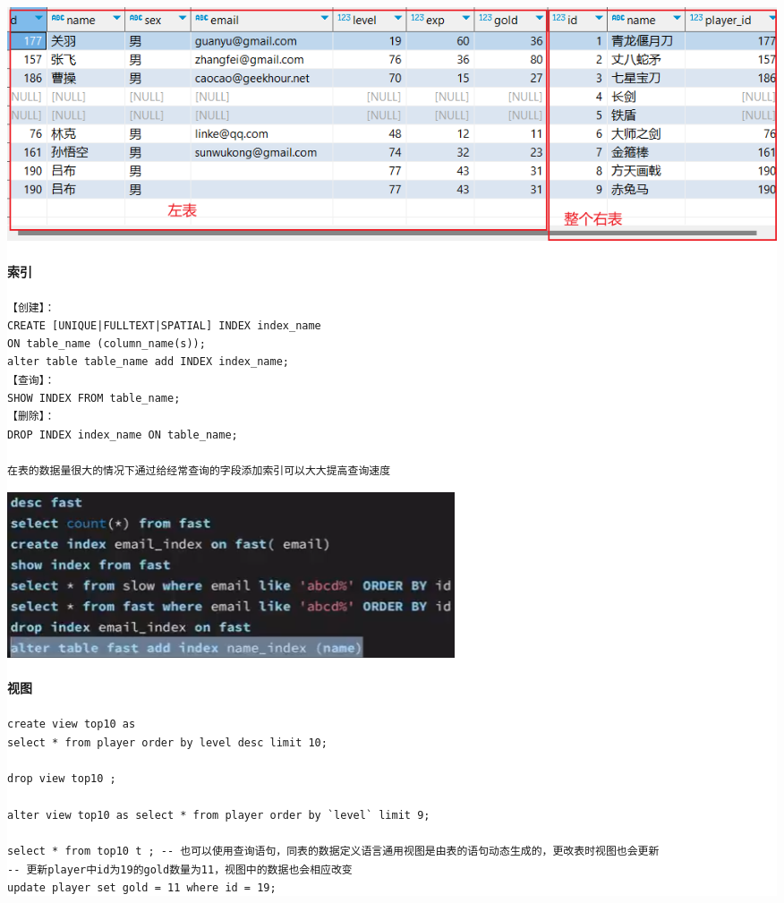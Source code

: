 <img src="Mysql.assets/image-20240122213540518.png" alt="image-20240122213540518" style="zoom:150%;" />

#### 索引

```
【创建】：
CREATE [UNIQUE|FULLTEXT|SPATIAL] INDEX index_name
ON table_name (column_name(s));
alter table table_name add INDEX index_name; 
【查询】：
SHOW INDEX FROM table_name;
【删除】：
DROP INDEX index_name ON table_name;

在表的数据量很大的情况下通过给经常查询的字段添加索引可以大大提高查询速度
```

<img src="Mysql.assets/image-20240122203338890.png" alt="image-20240122203338890"  />

#### 视图

```mysql
create view top10 as
select * from player order by level desc limit 10;

drop view top10 ;

alter view top10 as select * from player order by `level` limit 9;

select * from top10 t ; -- 也可以使用查询语句，同表的数据定义语言通用视图是由表的语句动态生成的，更改表时视图也会更新
-- 更新player中id为19的gold数量为11，视图中的数据也会相应改变
update player set gold = 11 where id = 19;
```

